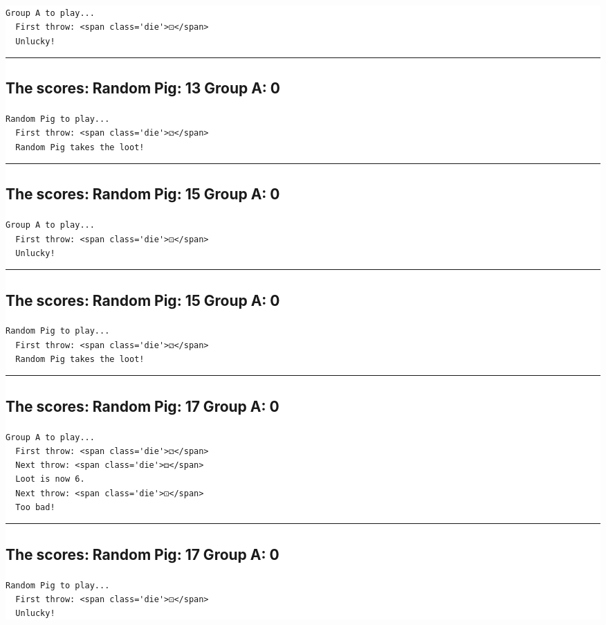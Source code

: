     Group A to play...
      First throw: <span class='die'>⚀</span>
      Unlucky!

--------------------------------------------------
The scores:
  Random Pig: 13
  Group A: 0
--------------------------------------------------

    Random Pig to play...
      First throw: <span class='die'>⚁</span>
      Random Pig takes the loot!

--------------------------------------------------
The scores:
  Random Pig: 15
  Group A: 0
--------------------------------------------------

    Group A to play...
      First throw: <span class='die'>⚀</span>
      Unlucky!

--------------------------------------------------
The scores:
  Random Pig: 15
  Group A: 0
--------------------------------------------------

    Random Pig to play...
      First throw: <span class='die'>⚁</span>
      Random Pig takes the loot!

--------------------------------------------------
The scores:
  Random Pig: 17
  Group A: 0
--------------------------------------------------

    Group A to play...
      First throw: <span class='die'>⚁</span>
      Next throw: <span class='die'>⚃</span>
      Loot is now 6.
      Next throw: <span class='die'>⚀</span>
      Too bad!

--------------------------------------------------
The scores:
  Random Pig: 17
  Group A: 0
--------------------------------------------------

    Random Pig to play...
      First throw: <span class='die'>⚀</span>
      Unlucky!
